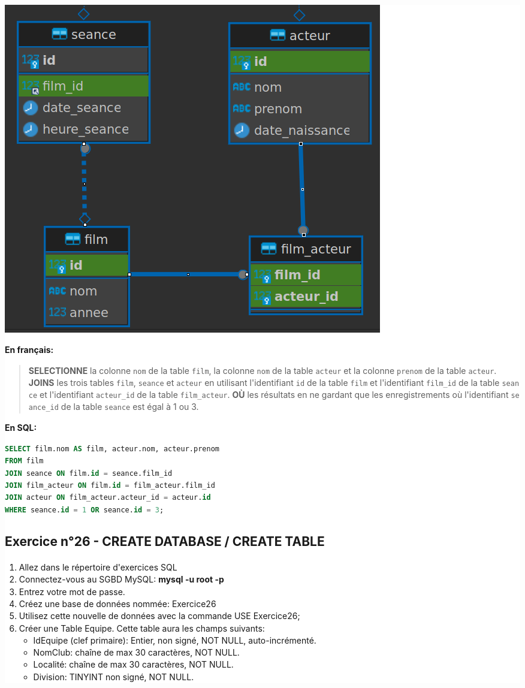 ![Alt text](image-7.png)

**En français:**
> **SELECTIONNE** la colonne `nom` de la table `film`, la colonne `nom` de la table `acteur` et la colonne `prenom` de la table `acteur`.
**JOINS** les trois tables `film`, `seance` et `acteur` en utilisant l'identifiant `id` de la table `film` et l'identifiant `film_id` de la table `seance` et l'identifiant `acteur_id` de la table `film_acteur`.
**OÙ** les résultats en ne gardant que les enregistrements où l'identifiant `seance_id` de la table `seance` est égal à 1 ou 3.

**En SQL:**
```sql
SELECT film.nom AS film, acteur.nom, acteur.prenom
FROM film
JOIN seance ON film.id = seance.film_id
JOIN film_acteur ON film.id = film_acteur.film_id
JOIN acteur ON film_acteur.acteur_id = acteur.id
WHERE seance.id = 1 OR seance.id = 3;
```

## Exercice n°26 - CREATE DATABASE / CREATE TABLE
1. Allez dans le répertoire d'exercices SQL
2. Connectez-vous au SGBD MySQL: **mysql -u root -p**
3. Entrez votre mot de passe.
4. Créez une base de données nommée: Exercice26
5. Utilisez cette nouvelle de données avec la commande USE Exercice26;
6. Créer une Table Equipe. Cette table aura les champs suivants:
   - IdEquipe (clef primaire): Entier, non signé, NOT NULL, auto-incrémenté.
   - NomClub: chaîne de max 30 caractères, NOT NULL.
   - Localité: chaîne de max 30 caractères, NOT NULL.
   - Division: TINYINT non signé, NOT NULL.
